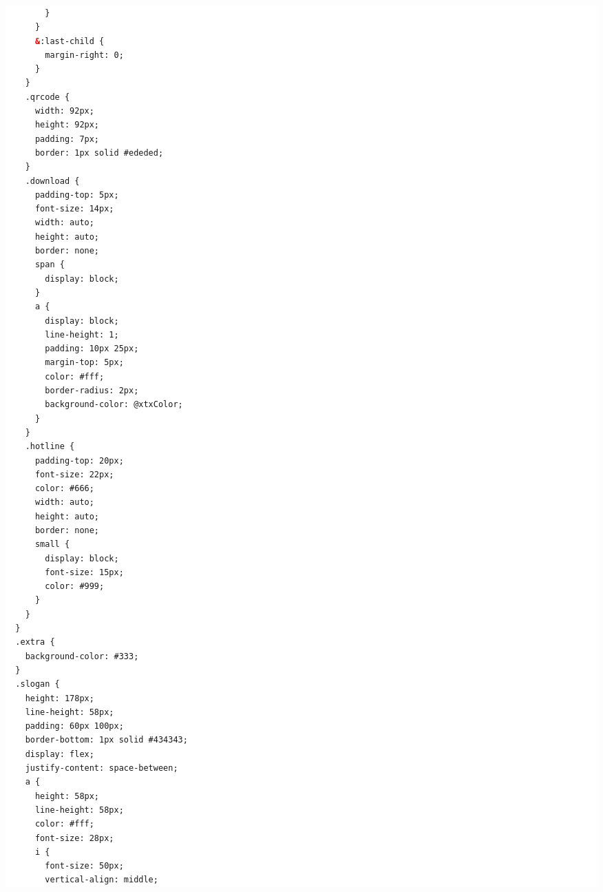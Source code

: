 ```html
        }
      }
      &:last-child {
        margin-right: 0;
      }
    }
    .qrcode {
      width: 92px;
      height: 92px;
      padding: 7px;
      border: 1px solid #ededed;
    }
    .download {
      padding-top: 5px;
      font-size: 14px;
      width: auto;
      height: auto;
      border: none;
      span {
        display: block;
      }
      a {
        display: block;
        line-height: 1;
        padding: 10px 25px;
        margin-top: 5px;
        color: #fff;
        border-radius: 2px;
        background-color: @xtxColor;
      }
    }
    .hotline {
      padding-top: 20px;
      font-size: 22px;
      color: #666;
      width: auto;
      height: auto;
      border: none;
      small {
        display: block;
        font-size: 15px;
        color: #999;
      }
    }
  }
  .extra {
    background-color: #333;
  }
  .slogan {
    height: 178px;
    line-height: 58px;
    padding: 60px 100px;
    border-bottom: 1px solid #434343;
    display: flex;
    justify-content: space-between;
    a {
      height: 58px;
      line-height: 58px;
      color: #fff;
      font-size: 28px;
      i {
        font-size: 50px;
        vertical-align: middle;
```